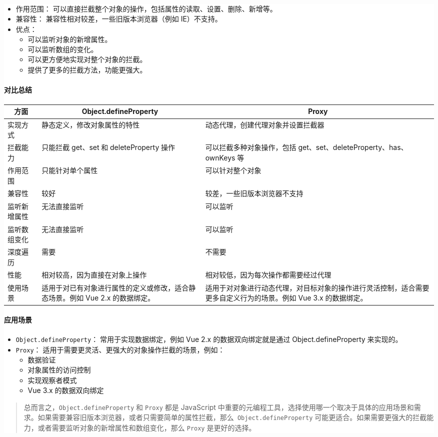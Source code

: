 * 作用范围： 可以直接拦截整个对象的操作，包括属性的读取、设置、删除、新增等。
* 兼容性： 兼容性相对较差，一些旧版本浏览器（例如 IE）不支持。
* 优点：
  - 可以监听对象的新增属性。
  - 可以监听数组的变化。
  - 可以更方便地实现对整个对象的拦截。
  - 提供了更多的拦截方法，功能更强大。

#### 对比总结

| 方面         | Object.defineProperty                                                         | Proxy                                                                                                           |
| ------------ | ----------------------------------------------------------------------------- | --------------------------------------------------------------------------------------------------------------- |
| 实现方式     | 静态定义，修改对象属性的特性                                                  | 动态代理，创建代理对象并设置拦截器                                                                              |
| 拦截能力     | 只能拦截 get、set 和 deleteProperty 操作                                      | 可以拦截多种对象操作，包括 get、set、deleteProperty、has、ownKeys 等                                            |
| 作用范围     | 只能针对单个属性                                                              | 可以针对整个对象                                                                                                |
| 兼容性       | 较好                                                                          | 较差，一些旧版本浏览器不支持                                                                                    |
| 监听新增属性 | 无法直接监听                                                                  | 可以监听                                                                                                        |
| 监听数组变化 | 无法直接监听                                                                  | 可以监听                                                                                                        |
| 深度遍历     | 需要                                                                          | 不需要                                                                                                          |
| 性能         | 相对较高，因为直接在对象上操作                                                | 相对较低，因为每次操作都需要经过代理                                                                            |
| 使用场景     | 适用于对已有对象进行属性的定义或修改，适合静态场景。例如 Vue 2.x 的数据绑定。 | 适用于对对象进行动态代理，对目标对象的操作进行灵活控制，适合需要更多自定义行为的场景。例如 Vue 3.x 的数据绑定。 |

#### 应用场景

- `Object.defineProperty`： 常用于实现数据绑定，例如 Vue 2.x 的数据双向绑定就是通过 Object.defineProperty 来实现的。
- `Proxy`： 适用于需要更灵活、更强大的对象操作拦截的场景，例如：
  - 数据验证
  - 对象属性的访问控制
  - 实现观察者模式
  - Vue 3.x 的数据双向绑定

> 总而言之，`Object.defineProperty` 和 `Proxy` 都是 JavaScript 中重要的元编程工具，选择使用哪一个取决于具体的应用场景和需求。如果需要兼容旧版本浏览器，或者只需要简单的属性拦截，那么` Object.defineProperty` 可能更适合。如果需要更强大的拦截能力，或者需要监听对象的新增属性和数组变化，那么 `Proxy` 是更好的选择。
